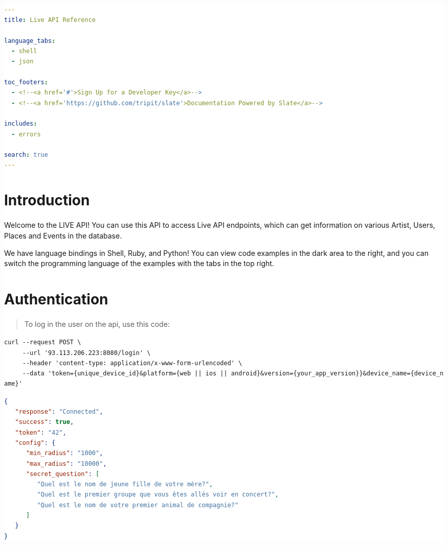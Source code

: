 ```yaml
---
title: Live API Reference

language_tabs:
  - shell
  - json

toc_footers:
  - <!--<a href='#'>Sign Up for a Developer Key</a>-->
  - <!--<a href='https://github.com/tripit/slate'>Documentation Powered by Slate</a>-->

includes:
  - errors

search: true
---
```


# Introduction

Welcome to the LIVE API! You can use this API to access Live API endpoints, which can get information on various Artist, Users, Places and Events in the database.

We have language bindings in Shell, Ruby, and Python! You can view code examples in the dark area to the right, and you can switch the programming language of the examples with the tabs in the top right.


# Authentication

> To log in the user on the api, use this code:

```shell
curl --request POST \
     --url '93.113.206.223:8080/login' \
     --header 'content-type: application/x-www-form-urlencoded' \
     --data 'token={unique_device_id}&platform={web || ios || android}&version={your_app_version}}&device_name={device_name}'
```

```json
{
   "response": "Connected",
   "success": true,
   "token": "42",
   "config": {
      "min_radius": "1000",
      "max_radius": "10000",
      "secret_question": [
         "Quel est le nom de jeune fille de votre mère?",
         "Quel est le premier groupe que vous êtes allés voir en concert?",
         "Quel est le nom de votre premier animal de compagnie?"
      ]
   }
}
```

